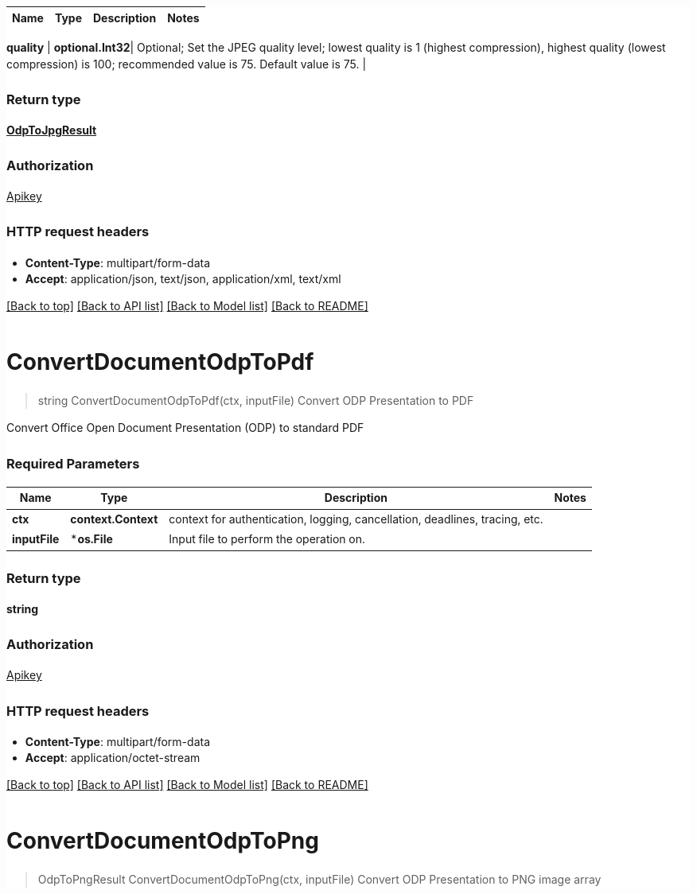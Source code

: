 Name | Type | Description  | Notes
------------- | ------------- | ------------- | -------------

 **quality** | **optional.Int32**| Optional; Set the JPEG quality level; lowest quality is 1 (highest compression), highest quality (lowest compression) is 100; recommended value is 75. Default value is 75. | 

### Return type

[**OdpToJpgResult**](OdpToJpgResult.md)

### Authorization

[Apikey](../README.md#Apikey)

### HTTP request headers

 - **Content-Type**: multipart/form-data
 - **Accept**: application/json, text/json, application/xml, text/xml

[[Back to top]](#) [[Back to API list]](../README.md#documentation-for-api-endpoints) [[Back to Model list]](../README.md#documentation-for-models) [[Back to README]](../README.md)

# **ConvertDocumentOdpToPdf**
> string ConvertDocumentOdpToPdf(ctx, inputFile)
Convert ODP Presentation to PDF

Convert Office Open Document Presentation (ODP) to standard PDF

### Required Parameters

Name | Type | Description  | Notes
------------- | ------------- | ------------- | -------------
 **ctx** | **context.Context** | context for authentication, logging, cancellation, deadlines, tracing, etc.
  **inputFile** | ***os.File**| Input file to perform the operation on. | 

### Return type

**string**

### Authorization

[Apikey](../README.md#Apikey)

### HTTP request headers

 - **Content-Type**: multipart/form-data
 - **Accept**: application/octet-stream

[[Back to top]](#) [[Back to API list]](../README.md#documentation-for-api-endpoints) [[Back to Model list]](../README.md#documentation-for-models) [[Back to README]](../README.md)

# **ConvertDocumentOdpToPng**
> OdpToPngResult ConvertDocumentOdpToPng(ctx, inputFile)
Convert ODP Presentation to PNG image array
